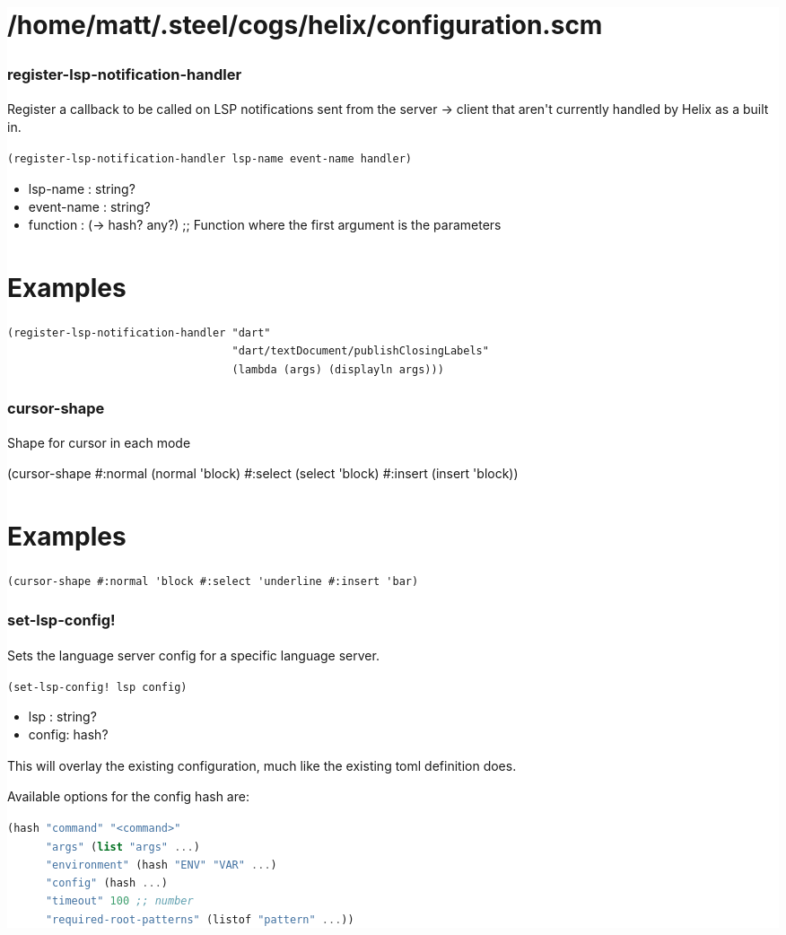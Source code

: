 # /home/matt/.steel/cogs/helix/configuration.scm
### **register-lsp-notification-handler**
Register a callback to be called on LSP notifications sent from the server -> client
that aren't currently handled by Helix as a built in.

```scheme
(register-lsp-notification-handler lsp-name event-name handler)
```

* lsp-name : string?
* event-name : string?
* function : (-> hash? any?) ;; Function where the first argument is the parameters

# Examples
```
(register-lsp-notification-handler "dart"
                                   "dart/textDocument/publishClosingLabels"
                                   (lambda (args) (displayln args)))
```
### **cursor-shape**
Shape for cursor in each mode

(cursor-shape #:normal (normal 'block)
              #:select (select 'block)
              #:insert (insert 'block))

# Examples

```scheme
(cursor-shape #:normal 'block #:select 'underline #:insert 'bar)
```
### **set-lsp-config!**
Sets the language server config for a specific language server.

```scheme
(set-lsp-config! lsp config)
```
* lsp : string?
* config: hash?

This will overlay the existing configuration, much like the existing
toml definition does.

Available options for the config hash are:
```scheme
(hash "command" "<command>"
      "args" (list "args" ...)
      "environment" (hash "ENV" "VAR" ...)
      "config" (hash ...)
      "timeout" 100 ;; number
      "required-root-patterns" (listof "pattern" ...))

```
